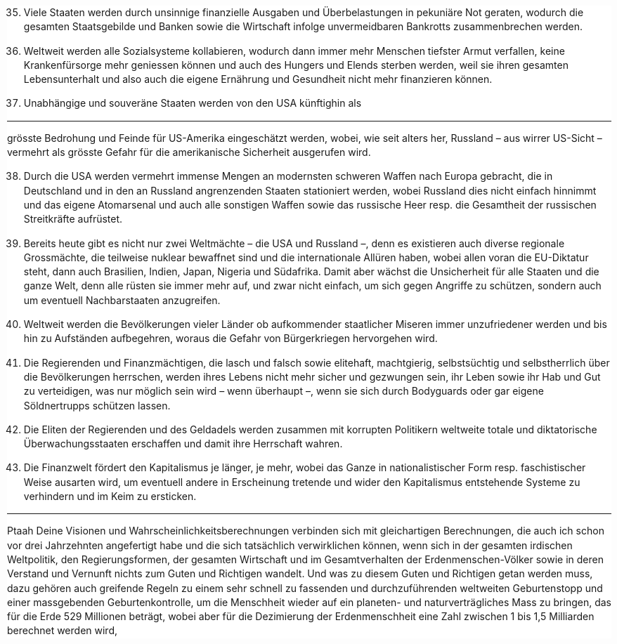 35. Viele Staaten werden durch unsinnige finanzielle Ausgaben und Überbelastungen in pekuniäre Not geraten, wodurch die gesamten Staatsgebilde
und Banken sowie die Wirtschaft infolge unvermeidbaren Bankrotts zusammenbrechen werden.

36. Weltweit werden alle Sozialsysteme kollabieren, wodurch dann immer mehr
Menschen tiefster Armut verfallen, keine Krankenfürsorge mehr geniessen
können und auch des Hungers und Elends sterben werden, weil sie ihren
gesamten Lebensunterhalt und also auch die eigene Ernährung und
Gesundheit nicht mehr finanzieren können.

37. Unabhängige und souveräne Staaten werden von den USA künftighin als


-----

grösste Bedrohung und Feinde für US-Amerika eingeschätzt werden, wobei, wie seit alters her, Russland – aus wirrer US-Sicht – vermehrt als
grösste Gefahr für die amerikanische Sicherheit ausgerufen wird.

38. Durch die USA werden vermehrt immense Mengen an modernsten schweren Waffen nach Europa gebracht, die in Deutschland und in den an Russland angrenzenden Staaten stationiert werden, wobei Russland dies nicht
einfach hinnimmt und das eigene Atomarsenal und auch alle sonstigen
Waffen sowie das russische Heer resp. die Gesamtheit der russischen
Streitkräfte aufrüstet.

39. Bereits heute gibt es nicht nur zwei Weltmächte – die USA und Russland –,
denn es existieren auch diverse regionale Grossmächte, die teilweise
nuklear bewaffnet sind und die internationale Allüren haben, wobei allen
voran die EU-Diktatur steht, dann auch Brasilien, Indien, Japan, Nigeria und
Südafrika. Damit aber wächst die Unsicherheit für alle Staaten und die
ganze Welt, denn alle rüsten sie immer mehr auf, und zwar nicht einfach,
um sich gegen Angriffe zu schützen, sondern auch um eventuell Nachbarstaaten anzugreifen.

40. Weltweit werden die Bevölkerungen vieler Länder ob aufkommender staatlicher Miseren immer unzufriedener werden und bis hin zu Aufständen
aufbegehren, woraus die Gefahr von Bürgerkriegen hervorgehen wird.

41. Die Regierenden und Finanzmächtigen, die lasch und falsch sowie elitehaft, machtgierig, selbstsüchtig und selbstherrlich über die Bevölkerungen
herrschen, werden ihres Lebens nicht mehr sicher und gezwungen sein, ihr
Leben sowie ihr Hab und Gut zu verteidigen, was nur möglich sein wird –
wenn überhaupt –, wenn sie sich durch Bodyguards oder gar eigene Söldnertrupps schützen lassen.

42. Die Eliten der Regierenden und des Geldadels werden zusammen mit
korrupten Politikern weltweite totale und diktatorische Überwachungsstaaten erschaffen und damit ihre Herrschaft wahren.

43. Die Finanzwelt fördert den Kapitalismus je länger, je mehr, wobei das
Ganze in nationalistischer Form resp. faschistischer Weise ausarten wird,
um eventuell andere in Erscheinung tretende und wider den Kapitalismus
entstehende Systeme zu verhindern und im Keim zu ersticken.


-----

Ptaah      Deine Visionen und Wahrscheinlichkeitsberechnungen verbinden
sich mit gleichartigen Berechnungen, die auch ich schon vor drei Jahrzehnten
angefertigt habe und die sich tatsächlich verwirklichen können, wenn sich in der
gesamten irdischen Weltpolitik, den Regierungsformen, der gesamten Wirtschaft und im Gesamtverhalten der Erdenmenschen-Völker sowie in deren
Verstand und Vernunft nichts zum Guten und Richtigen wandelt. Und was zu
diesem Guten und Richtigen getan werden muss, dazu gehören auch greifende
Regeln zu einem sehr schnell zu fassenden und durchzuführenden weltweiten
Geburtenstopp und einer massgebenden Geburtenkontrolle, um die Menschheit wieder auf ein planeten- und naturverträgliches Mass zu bringen, das für
die Erde 529 Millionen beträgt, wobei aber für die Dezimierung der Erdenmenschheit eine Zahl zwischen 1 bis 1,5 Milliarden berechnet werden wird,